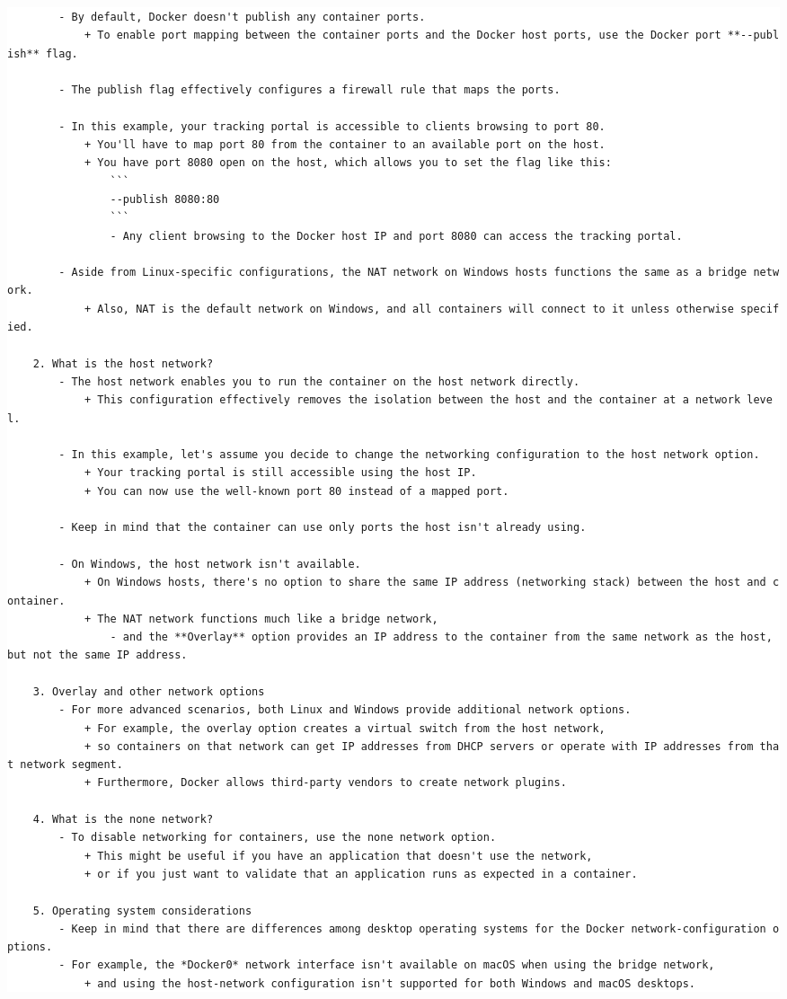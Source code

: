             - By default, Docker doesn't publish any container ports.
                + To enable port mapping between the container ports and the Docker host ports, use the Docker port **--publish** flag.

            - The publish flag effectively configures a firewall rule that maps the ports.

            - In this example, your tracking portal is accessible to clients browsing to port 80. 
                + You'll have to map port 80 from the container to an available port on the host. 
                + You have port 8080 open on the host, which allows you to set the flag like this:
                    ```
                    --publish 8080:80
                    ```
                    - Any client browsing to the Docker host IP and port 8080 can access the tracking portal.

            - Aside from Linux-specific configurations, the NAT network on Windows hosts functions the same as a bridge network. 
                + Also, NAT is the default network on Windows, and all containers will connect to it unless otherwise specified.

        2. What is the host network?
            - The host network enables you to run the container on the host network directly. 
                + This configuration effectively removes the isolation between the host and the container at a network level.

            - In this example, let's assume you decide to change the networking configuration to the host network option.
                + Your tracking portal is still accessible using the host IP. 
                + You can now use the well-known port 80 instead of a mapped port.

            - Keep in mind that the container can use only ports the host isn't already using.

            - On Windows, the host network isn't available. 
                + On Windows hosts, there's no option to share the same IP address (networking stack) between the host and container.
                + The NAT network functions much like a bridge network, 
                    - and the **Overlay** option provides an IP address to the container from the same network as the host, but not the same IP address.

        3. Overlay and other network options
            - For more advanced scenarios, both Linux and Windows provide additional network options. 
                + For example, the overlay option creates a virtual switch from the host network, 
                + so containers on that network can get IP addresses from DHCP servers or operate with IP addresses from that network segment.
                + Furthermore, Docker allows third-party vendors to create network plugins.

        4. What is the none network?
            - To disable networking for containers, use the none network option. 
                + This might be useful if you have an application that doesn't use the network, 
                + or if you just want to validate that an application runs as expected in a container.
        
        5. Operating system considerations
            - Keep in mind that there are differences among desktop operating systems for the Docker network-configuration options.
            - For example, the *Docker0* network interface isn't available on macOS when using the bridge network, 
                + and using the host-network configuration isn't supported for both Windows and macOS desktops.
